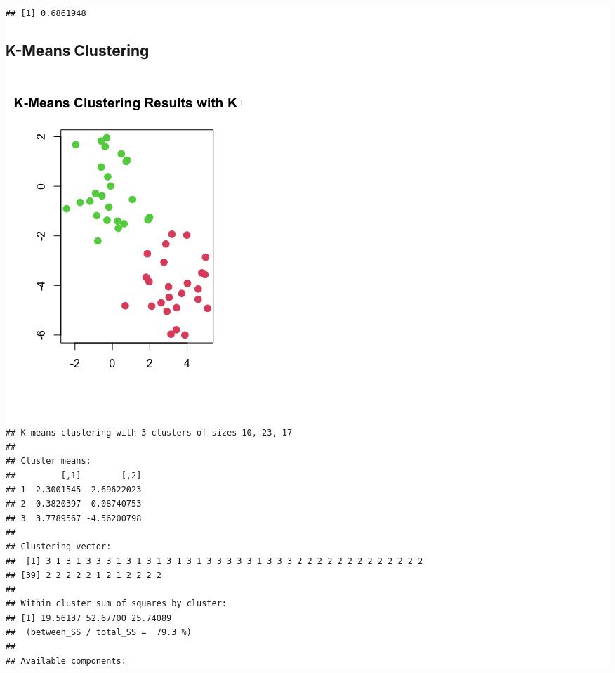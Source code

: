     ## [1] 0.6861948

## K-Means Clustering

![](Lab_12_Unsupervised_Learning_files/figure-gfm/unnamed-chunk-35-1.png)

    ## K-means clustering with 3 clusters of sizes 10, 23, 17
    ## 
    ## Cluster means:
    ##         [,1]        [,2]
    ## 1  2.3001545 -2.69622023
    ## 2 -0.3820397 -0.08740753
    ## 3  3.7789567 -4.56200798
    ## 
    ## Clustering vector:
    ##  [1] 3 1 3 1 3 3 3 1 3 1 3 1 3 1 3 1 3 3 3 3 3 1 3 3 3 2 2 2 2 2 2 2 2 2 2 2 2 2
    ## [39] 2 2 2 2 2 1 2 1 2 2 2 2
    ## 
    ## Within cluster sum of squares by cluster:
    ## [1] 19.56137 52.67700 25.74089
    ##  (between_SS / total_SS =  79.3 %)
    ## 
    ## Available components: